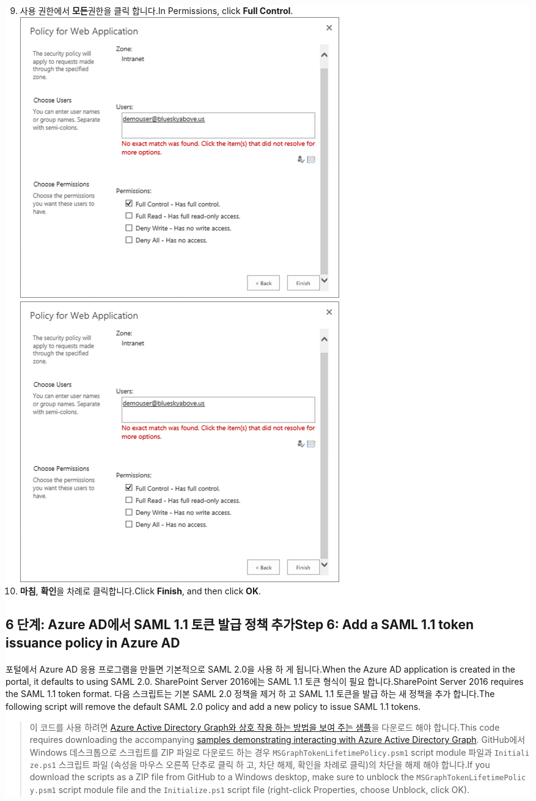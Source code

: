 9. <span data-ttu-id="9fe77-230">사용 권한에서 **모든**권한을 클릭 합니다.</span><span class="sxs-lookup"><span data-stu-id="9fe77-230">In Permissions, click **Full Control**.</span></span><br/><span data-ttu-id="9fe77-231">![클레임 사용자에 게 모든 권한 부여](media/SAML11/fig12-grantfullcontrol.png)</span><span class="sxs-lookup"><span data-stu-id="9fe77-231">![Granting full control to a claims user](media/SAML11/fig12-grantfullcontrol.png)</span></span><br/>
10. <span data-ttu-id="9fe77-232">**마침**, **확인**을 차례로 클릭합니다.</span><span class="sxs-lookup"><span data-stu-id="9fe77-232">Click **Finish**, and then click **OK**.</span></span>

## <a name="step-6-add-a-saml-11-token-issuance-policy-in-azure-ad"></a><span data-ttu-id="9fe77-233">6 단계: Azure AD에서 SAML 1.1 토큰 발급 정책 추가</span><span class="sxs-lookup"><span data-stu-id="9fe77-233">Step 6: Add a SAML 1.1 token issuance policy in Azure AD</span></span>

<span data-ttu-id="9fe77-234">포털에서 Azure AD 응용 프로그램을 만들면 기본적으로 SAML 2.0을 사용 하 게 됩니다.</span><span class="sxs-lookup"><span data-stu-id="9fe77-234">When the Azure AD application is created in the portal, it defaults to using SAML 2.0.</span></span> <span data-ttu-id="9fe77-235">SharePoint Server 2016에는 SAML 1.1 토큰 형식이 필요 합니다.</span><span class="sxs-lookup"><span data-stu-id="9fe77-235">SharePoint Server 2016 requires the SAML 1.1 token format.</span></span> <span data-ttu-id="9fe77-236">다음 스크립트는 기본 SAML 2.0 정책을 제거 하 고 SAML 1.1 토큰을 발급 하는 새 정책을 추가 합니다.</span><span class="sxs-lookup"><span data-stu-id="9fe77-236">The following script will remove the default SAML 2.0 policy and add a new policy to issue SAML 1.1 tokens.</span></span> 

> <span data-ttu-id="9fe77-237">이 코드를 사용 하려면 [Azure Active Directory Graph와 상호 작용 하는 방법을 보여 주는 샘플](https://github.com/kaevans/spsaml11/tree/master/scripts)을 다운로드 해야 합니다.</span><span class="sxs-lookup"><span data-stu-id="9fe77-237">This code requires downloading the accompanying [samples demonstrating interacting with Azure Active Directory Graph](https://github.com/kaevans/spsaml11/tree/master/scripts).</span></span> <span data-ttu-id="9fe77-238">GitHub에서 Windows 데스크톱으로 스크립트를 ZIP 파일로 다운로드 하는 경우 `MSGraphTokenLifetimePolicy.psm1` script module 파일과 `Initialize.ps1` 스크립트 파일 (속성을 마우스 오른쪽 단추로 클릭 하 고, 차단 해제, 확인을 차례로 클릭)의 차단을 해제 해야 합니다.</span><span class="sxs-lookup"><span data-stu-id="9fe77-238">If you download the scripts as a ZIP file from GitHub to a Windows desktop, make sure to unblock the `MSGraphTokenLifetimePolicy.psm1` script module file and the `Initialize.ps1` script file (right-click Properties, choose Unblock, click OK).</span></span> 